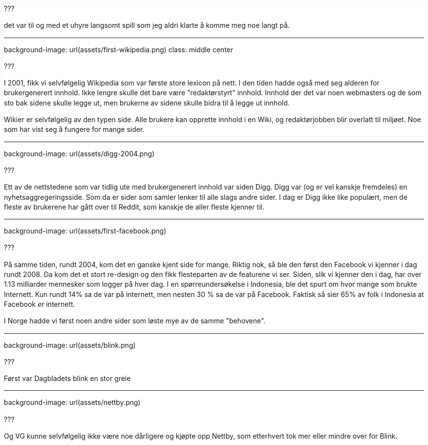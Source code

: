 ???

det var til og med et uhyre langsomt spill som jeg aldri klarte å komme meg noe langt på.

---
background-image: url(assets/first-wikipedia.png)
class: middle center

???

I 2001, fikk vi selvfølgelig Wikipedia som var første store lexicon på nett. I den tiden hadde også med seg alderen for brukergenerert innhold. Ikke lengre skulle det bare være "redaktørstyrt" innhold. Innhold der det var noen webmasters og de som sto bak sidene skulle legge ut, men brukerne av sidene skulle bidra til å legge ut innhold.

Wikier er selvfølgelig av den typen side. Alle brukere kan opprette innhold i en Wiki, og redaktørjobben blir overlatt til miljøet. Noe som har vist seg å fungere for mange sider.


---
background-image: url(assets/digg-2004.png)


???

Ett av de nettstedene som var tidlig ute med brukergenerert innhold var siden Digg. Digg var (og er vel kanskje fremdeles) en nyhetsaggregeringsside. Som da er sider som samler lenker til alle slags andre sider. I dag er Digg ikke like populært, men de fleste av brukerene har gått over til Reddit, som kanskje de aller fleste kjenner til.

---
background-image: url(assets/first-facebook.png)


???

På samme tiden, rundt 2004, kom det en ganske kjent side for mange. Riktig nok, så ble den først den Facebook vi kjenner i dag rundt 2008. Da kom det et stort re-design og den fikk flesteparten av de featurene vi ser. Siden, slik vi kjenner den i dag, har over 1.13 milliarder mennesker som logger på hver dag. I en spørreundersøkelse i Indonesia, ble det spurt om hvor mange som brukte Internett. Kun rundt 14% sa de var på internett, men nesten 30 % sa de var på Facebook. Faktisk så sier 65% av folk i Indonesia at Facebook *er* internett.

I Norge hadde vi først noen andre sider som løste mye av de samme "behovene".

---
background-image: url(assets/blink.png)

???

Først var Dagbladets blink en stor greie

---
background-image: url(assets/nettby.png)

???

Og VG kunne selvfølgelig ikke være noe dårligere og kjøpte opp Nettby, som etterhvert tok mer eller mindre over for Blink.
